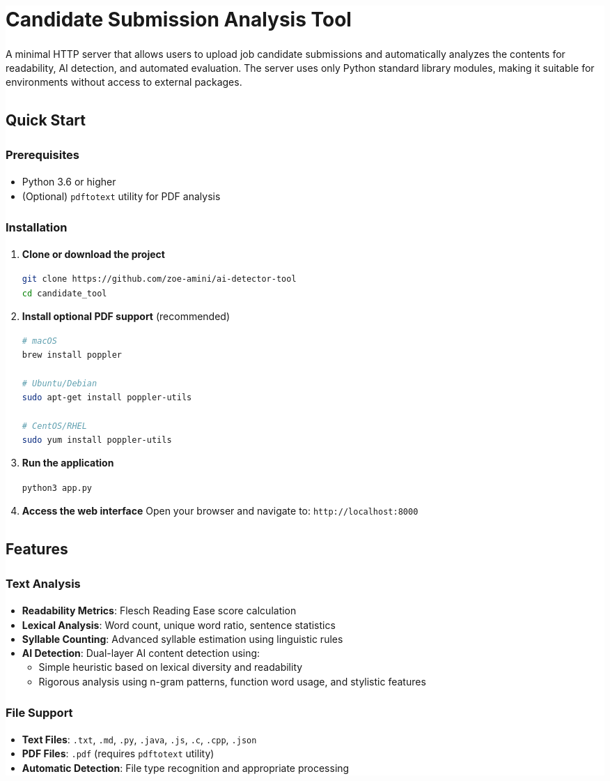 # Candidate Submission Analysis Tool

A minimal HTTP server that allows users to upload job candidate submissions and automatically analyzes the contents for readability, AI detection, and automated evaluation. The server uses only Python standard library modules, making it suitable for environments without access to external packages.

## Quick Start

### Prerequisites
- Python 3.6 or higher
- (Optional) `pdftotext` utility for PDF analysis

### Installation

1. **Clone or download the project**
   ```bash
   git clone https://github.com/zoe-amini/ai-detector-tool
   cd candidate_tool
   ```

2. **Install optional PDF support** (recommended)
   ```bash
   # macOS
   brew install poppler
   
   # Ubuntu/Debian
   sudo apt-get install poppler-utils
   
   # CentOS/RHEL
   sudo yum install poppler-utils
   ```

3. **Run the application**
   ```bash
   python3 app.py
   ```

4. **Access the web interface**
   Open your browser and navigate to: `http://localhost:8000`

## Features

### Text Analysis
- **Readability Metrics**: Flesch Reading Ease score calculation
- **Lexical Analysis**: Word count, unique word ratio, sentence statistics
- **Syllable Counting**: Advanced syllable estimation using linguistic rules
- **AI Detection**: Dual-layer AI content detection using:
  - Simple heuristic based on lexical diversity and readability
  - Rigorous analysis using n-gram patterns, function word usage, and stylistic features

### File Support
- **Text Files**: `.txt`, `.md`, `.py`, `.java`, `.js`, `.c`, `.cpp`, `.json`
- **PDF Files**: `.pdf` (requires `pdftotext` utility)
- **Automatic Detection**: File type recognition and appropriate processing
